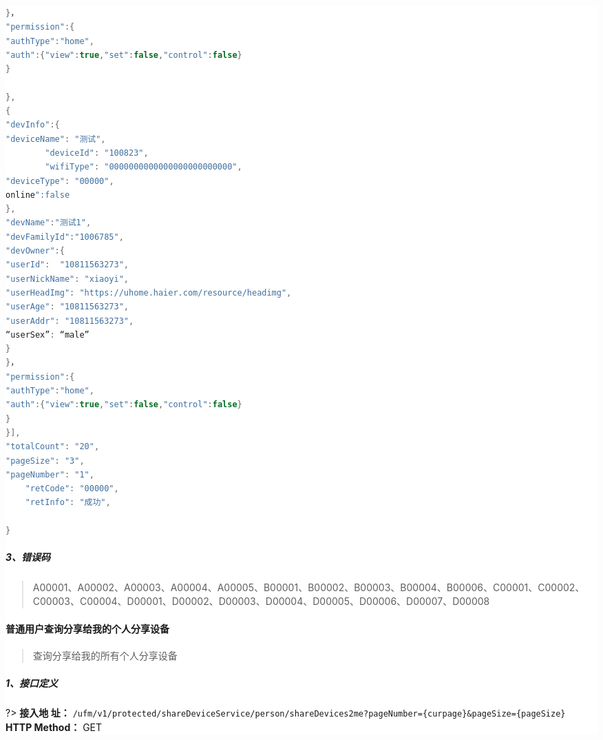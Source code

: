 ```java
}，
"permission":{
"authType":"home",
"auth":{"view":true,"set":false,"control":false}
}

},
{
"devInfo":{
"deviceName": "测试",
        "deviceId": "100823",
        "wifiType": "0000000000000000000000000",
"deviceType": "00000",
online":false
},
"devName":"测试1",
"devFamilyId":"1006785",
"devOwner":{
"userId":  "10811563273",
"userNickName": "xiaoyi",
"userHeadImg": "https://uhome.haier.com/resource/headimg",
"userAge": "10811563273",
"userAddr": "10811563273",
“userSex”: “male”
}
}，
"permission":{
"authType":"home",
"auth":{"view":true,"set":false,"control":false}
}
}],
"totalCount": "20",
"pageSize": "3",
"pageNumber": "1",
    "retCode": "00000", 
    "retInfo": "成功", 
   
}

```

##### 3、错误码  
> A00001、A00002、A00003、A00004、A00005、B00001、B00002、B00003、B00004、B00006、C00001、C00002、C00003、C00004、D00001、D00002、D00003、D00004、D00005、D00006、D00007、D00008     

#### 普通用户查询分享给我的个人分享设备
> 查询分享给我的所有个人分享设备   

##### 1、接口定义
?> **接入地 址：**  `/ufm/v1/protected/shareDeviceService/person/shareDevices2me?pageNumber={curpage}&pageSize={pageSize}`  
 **HTTP Method：** GET
